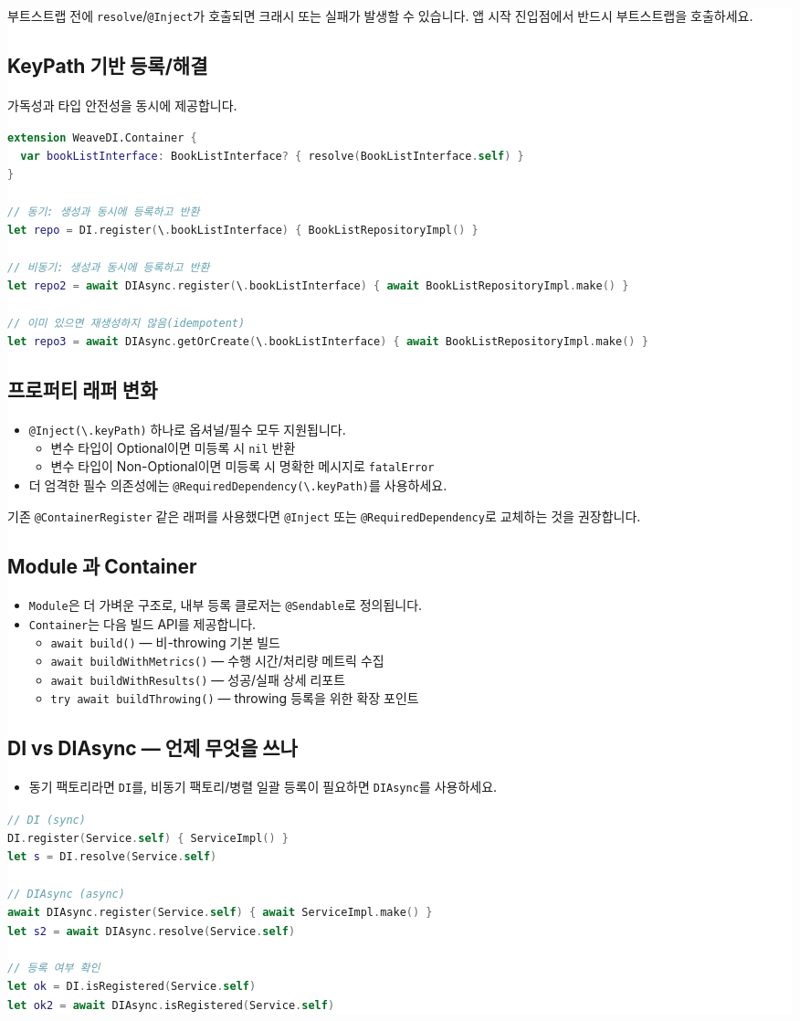 부트스트랩 전에 `resolve`/`@Inject`가 호출되면 크래시 또는 실패가 발생할 수 있습니다. 앱 시작 진입점에서 반드시 부트스트랩을 호출하세요.

## KeyPath 기반 등록/해결

가독성과 타입 안전성을 동시에 제공합니다.

```swift
extension WeaveDI.Container {
  var bookListInterface: BookListInterface? { resolve(BookListInterface.self) }
}

// 동기: 생성과 동시에 등록하고 반환
let repo = DI.register(\.bookListInterface) { BookListRepositoryImpl() }

// 비동기: 생성과 동시에 등록하고 반환
let repo2 = await DIAsync.register(\.bookListInterface) { await BookListRepositoryImpl.make() }

// 이미 있으면 재생성하지 않음(idempotent)
let repo3 = await DIAsync.getOrCreate(\.bookListInterface) { await BookListRepositoryImpl.make() }
```

## 프로퍼티 래퍼 변화

- `@Inject(\.keyPath)` 하나로 옵셔널/필수 모두 지원됩니다.
  - 변수 타입이 Optional이면 미등록 시 `nil` 반환
  - 변수 타입이 Non-Optional이면 미등록 시 명확한 메시지로 `fatalError`
- 더 엄격한 필수 의존성에는 `@RequiredDependency(\.keyPath)`를 사용하세요.

기존 `@ContainerRegister` 같은 래퍼를 사용했다면 `@Inject` 또는 `@RequiredDependency`로 교체하는 것을 권장합니다.

## Module 과 Container

- `Module`은 더 가벼운 구조로, 내부 등록 클로저는 `@Sendable`로 정의됩니다.
- `Container`는 다음 빌드 API를 제공합니다.
  - `await build()` — 비-throwing 기본 빌드
  - `await buildWithMetrics()` — 수행 시간/처리량 메트릭 수집
  - `await buildWithResults()` — 성공/실패 상세 리포트
  - `try await buildThrowing()` — throwing 등록을 위한 확장 포인트

## DI vs DIAsync — 언제 무엇을 쓰나

- 동기 팩토리라면 `DI`를, 비동기 팩토리/병렬 일괄 등록이 필요하면 `DIAsync`를 사용하세요.

```swift
// DI (sync)
DI.register(Service.self) { ServiceImpl() }
let s = DI.resolve(Service.self)

// DIAsync (async)
await DIAsync.register(Service.self) { await ServiceImpl.make() }
let s2 = await DIAsync.resolve(Service.self)

// 등록 여부 확인
let ok = DI.isRegistered(Service.self)
let ok2 = await DIAsync.isRegistered(Service.self)
```
